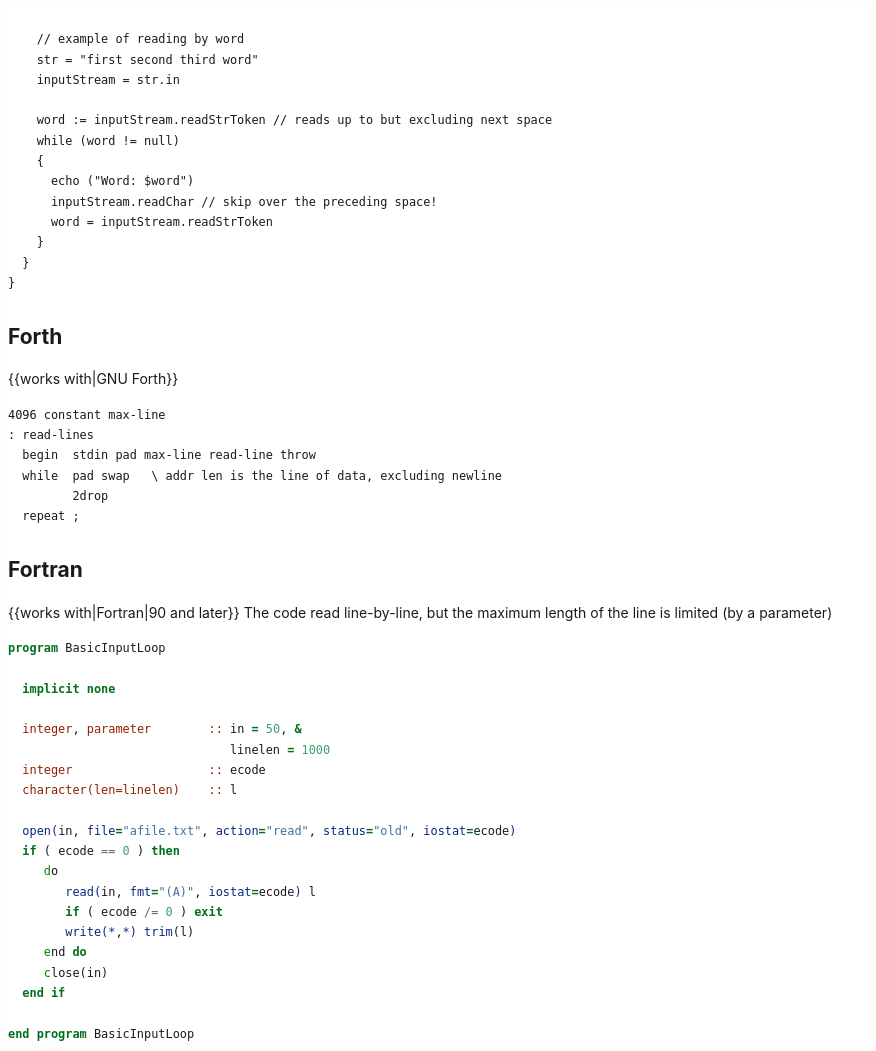 ```fantom

    // example of reading by word
    str = "first second third word"
    inputStream = str.in

    word := inputStream.readStrToken // reads up to but excluding next space
    while (word != null)
    {
      echo ("Word: $word")
      inputStream.readChar // skip over the preceding space!
      word = inputStream.readStrToken
    }
  }
}

```



## Forth

{{works with|GNU Forth}}

```forth
4096 constant max-line
: read-lines
  begin  stdin pad max-line read-line throw
  while  pad swap   \ addr len is the line of data, excluding newline
         2drop
  repeat ;
```



## Fortran

{{works with|Fortran|90 and later}}
The code read line-by-line, but the maximum length of the line is limited (by a parameter)


```fortran
program BasicInputLoop

  implicit none

  integer, parameter        :: in = 50, &
                               linelen = 1000
  integer                   :: ecode
  character(len=linelen)    :: l

  open(in, file="afile.txt", action="read", status="old", iostat=ecode)
  if ( ecode == 0 ) then
     do
        read(in, fmt="(A)", iostat=ecode) l
        if ( ecode /= 0 ) exit
        write(*,*) trim(l)
     end do
     close(in)
  end if

end program BasicInputLoop
```
